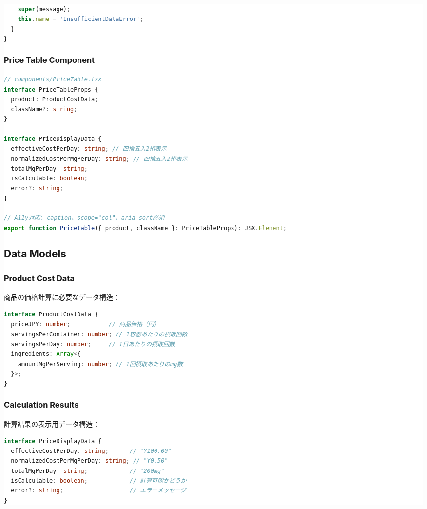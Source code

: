 ```typescript
    super(message);
    this.name = 'InsufficientDataError';
  }
}
```

### Price Table Component

```typescript
// components/PriceTable.tsx
interface PriceTableProps {
  product: ProductCostData;
  className?: string;
}

interface PriceDisplayData {
  effectiveCostPerDay: string; // 四捨五入2桁表示
  normalizedCostPerMgPerDay: string; // 四捨五入2桁表示
  totalMgPerDay: string;
  isCalculable: boolean;
  error?: string;
}

// A11y対応: caption、scope="col"、aria-sort必須
export function PriceTable({ product, className }: PriceTableProps): JSX.Element;
```

## Data Models

### Product Cost Data
商品の価格計算に必要なデータ構造：

```typescript
interface ProductCostData {
  priceJPY: number;           // 商品価格（円）
  servingsPerContainer: number; // 1容器あたりの摂取回数
  servingsPerDay: number;     // 1日あたりの摂取回数
  ingredients: Array<{
    amountMgPerServing: number; // 1回摂取あたりのmg数
  }>;
}
```

### Calculation Results
計算結果の表示用データ構造：

```typescript
interface PriceDisplayData {
  effectiveCostPerDay: string;      // "¥100.00"
  normalizedCostPerMgPerDay: string; // "¥0.50"
  totalMgPerDay: string;            // "200mg"
  isCalculable: boolean;            // 計算可能かどうか
  error?: string;                   // エラーメッセージ
}
```
